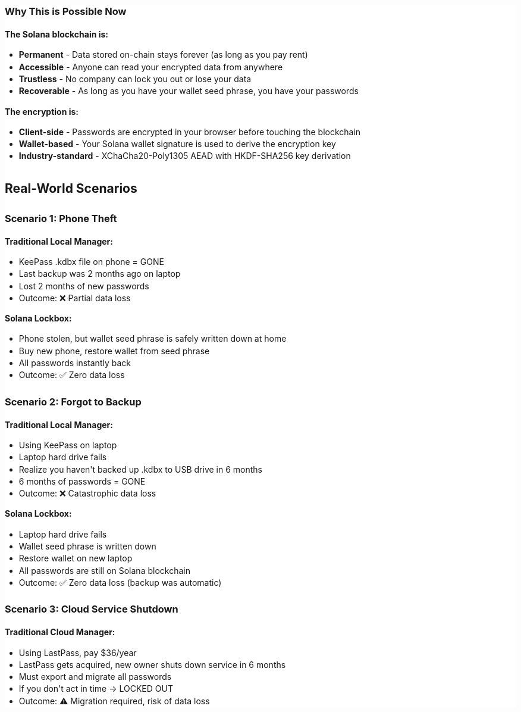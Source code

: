 ### Why This is Possible Now

**The Solana blockchain is:**
- **Permanent** - Data stored on-chain stays forever (as long as you pay rent)
- **Accessible** - Anyone can read your encrypted data from anywhere
- **Trustless** - No company can lock you out or lose your data
- **Recoverable** - As long as you have your wallet seed phrase, you have your passwords

**The encryption is:**
- **Client-side** - Passwords are encrypted in your browser before touching the blockchain
- **Wallet-based** - Your Solana wallet signature is used to derive the encryption key
- **Industry-standard** - XChaCha20-Poly1305 AEAD with HKDF-SHA256 key derivation

## Real-World Scenarios

### Scenario 1: Phone Theft
**Traditional Local Manager:**
- KeePass .kdbx file on phone = GONE
- Last backup was 2 months ago on laptop
- Lost 2 months of new passwords
- Outcome: ❌ Partial data loss

**Solana Lockbox:**
- Phone stolen, but wallet seed phrase is safely written down at home
- Buy new phone, restore wallet from seed phrase
- All passwords instantly back
- Outcome: ✅ Zero data loss

### Scenario 2: Forgot to Backup
**Traditional Local Manager:**
- Using KeePass on laptop
- Laptop hard drive fails
- Realize you haven't backed up .kdbx to USB drive in 6 months
- 6 months of passwords = GONE
- Outcome: ❌ Catastrophic data loss

**Solana Lockbox:**
- Laptop hard drive fails
- Wallet seed phrase is written down
- Restore wallet on new laptop
- All passwords are still on Solana blockchain
- Outcome: ✅ Zero data loss (backup was automatic)

### Scenario 3: Cloud Service Shutdown
**Traditional Cloud Manager:**
- Using LastPass, pay $36/year
- LastPass gets acquired, new owner shuts down service in 6 months
- Must export and migrate all passwords
- If you don't act in time → LOCKED OUT
- Outcome: ⚠️ Migration required, risk of data loss
